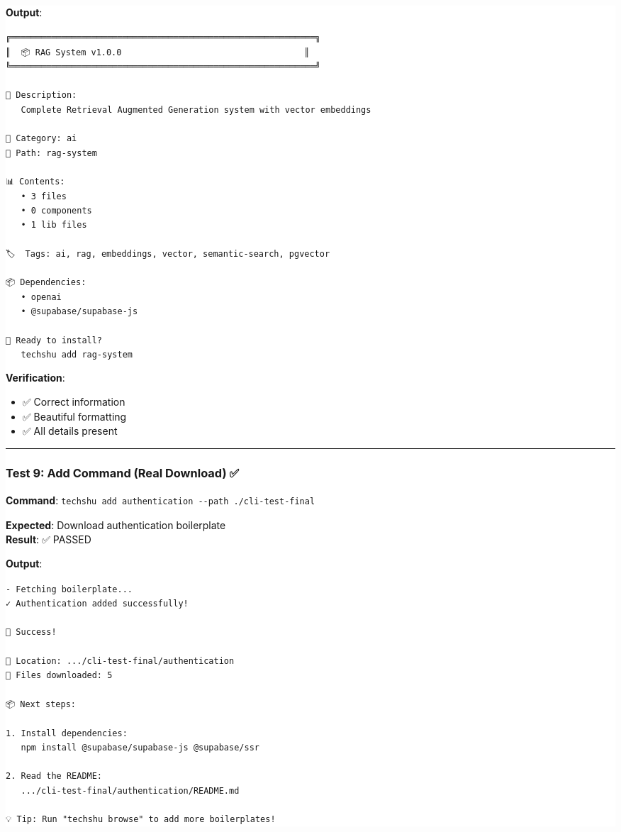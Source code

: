 **Output**:
```
╔════════════════════════════════════════════════════════════╗
║  📦 RAG System v1.0.0                                    ║
╚════════════════════════════════════════════════════════════╝

📝 Description:
   Complete Retrieval Augmented Generation system with vector embeddings

📁 Category: ai
📂 Path: rag-system

📊 Contents:
   • 3 files
   • 0 components
   • 1 lib files

🏷️  Tags: ai, rag, embeddings, vector, semantic-search, pgvector

📦 Dependencies:
   • openai
   • @supabase/supabase-js

🚀 Ready to install?
   techshu add rag-system
```

**Verification**:
- ✅ Correct information
- ✅ Beautiful formatting
- ✅ All details present

---

### Test 9: Add Command (Real Download) ✅
**Command**: `techshu add authentication --path ./cli-test-final`

**Expected**: Download authentication boilerplate  
**Result**: ✅ PASSED

**Output**:
```
- Fetching boilerplate...
✓ Authentication added successfully!

🎉 Success!

📁 Location: .../cli-test-final/authentication
📄 Files downloaded: 5

📦 Next steps:

1. Install dependencies:
   npm install @supabase/supabase-js @supabase/ssr

2. Read the README:
   .../cli-test-final/authentication/README.md

💡 Tip: Run "techshu browse" to add more boilerplates!
```
